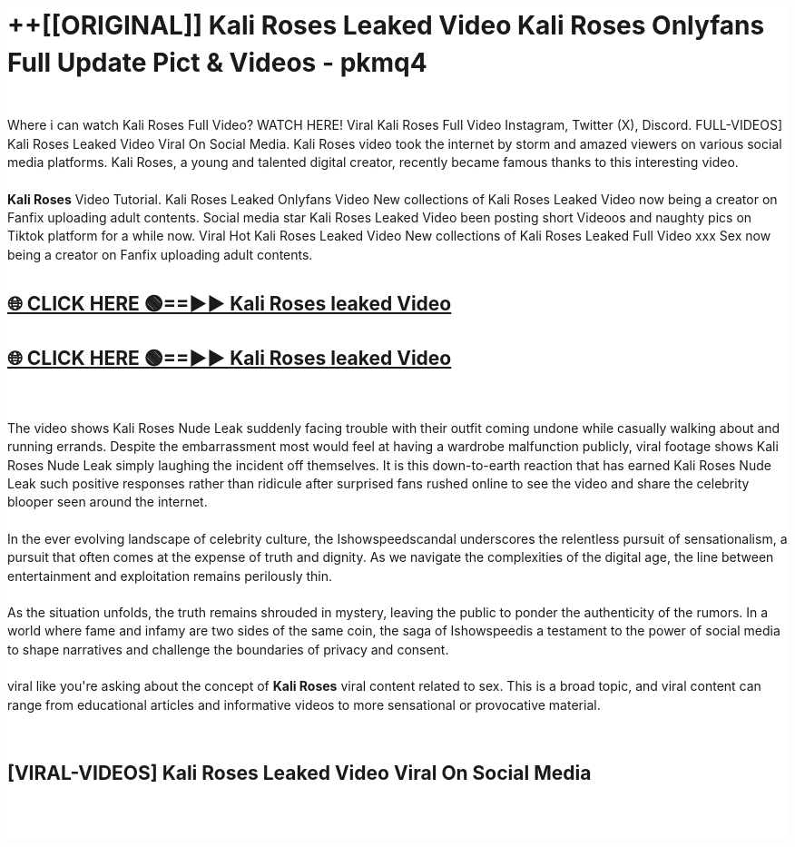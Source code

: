 <h1> ++[[ORIGINAL]] Kali Roses Leaked Video Kali Roses Onlyfans Full Update Pict & Videos - pkmq4 </h1>


<br>
Where i can watch   Kali Roses Full Video? WATCH HERE! Viral   Kali Roses Full Video Instagram, Twitter (X), Discord. FULL-VIDEOS]   Kali Roses Leaked Video Viral On Social Media.   Kali Roses video took the internet by storm and amazed viewers on various social media platforms.   Kali Roses, a young and talented digital creator, recently became famous thanks to this interesting video.
<br>
<br>
<strong>Kali Roses</strong> Video Tutorial. Kali Roses Leaked Onlyfans Video New collections of  Kali Roses Leaked Video now being a creator on Fanfix uploading adult contents. Social media star Kali Roses Leaked Video been posting short Videoos and naughty pics on Tiktok platform for a while now. Viral Hot Kali Roses Leaked Video New collections of Kali Roses Leaked Full Video xxx Sex now being a creator on Fanfix uploading adult contents.
<br>

## [🌐 CLICK HERE 🟢==►► Kali Roses leaked Video ](https://onlyclips.site?title=Kali_Roses&ref=git)


## [🌐 CLICK HERE 🟢==►► Kali Roses leaked Video ](https://onlyclips.site?title=Kali_Roses&ref=git)

<br>

The video shows Kali Roses Nude Leak suddenly facing trouble with their outfit coming undone while casually walking about and running errands. Despite the embarrassment most would feel at having a wardrobe malfunction publicly, viral footage shows Kali Roses Nude Leak simply laughing the incident off themselves. It is this down-to-earth reaction that has earned Kali Roses Nude Leak such positive responses rather than ridicule after surprised fans rushed online to see the video and share the celebrity blooper seen around the internet.
<br><br>
In the ever evolving landscape of celebrity culture, the Ishowspeedscandal underscores the relentless pursuit of sensationalism, a pursuit that often comes at the expense of truth and dignity. As we navigate the complexities of the digital age, the line between entertainment and exploitation remains perilously thin.
<br><br>
As the situation unfolds, the truth remains shrouded in mystery, leaving the public to ponder the authenticity of the rumors. In a world where fame and infamy are two sides of the same coin, the saga of Ishowspeedis a testament to the power of social media to shape narratives and challenge the boundaries of privacy and consent.
<br><br>
viral like you're asking about the concept of <strong>Kali Roses</strong> viral content related to sex. This is a broad topic, and viral content can range from educational articles and informative videos to more sensational or provocative material.
<br><br>

<h2>[VIRAL-VIDEOS] Kali Roses Leaked Video Viral On Social Media</h2>
<br><br>

